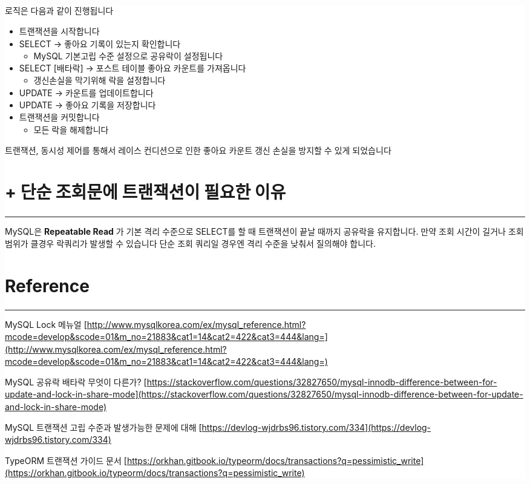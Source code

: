 로직은 다음과 같이 진행됩니다
-   트랜잭션을 시작합니다
-   SELECT → 좋아요 기록이 있는지 확인합니다
    -   MySQL 기본고립 수준 설정으로 공유락이 설정됩니다
-   SELECT [배타락] → 포스트 테이블 좋아요 카운트를 가져옵니다
    -   갱신손실을 막기위해 락을 설정합니다
-   UPDATE → 카운트를 업데이트합니다
-   UPDATE → 좋아요 기록을 저장합니다
-   트랜잭션을 커밋합니다
    -   모든 락을 해제합니다

트랜잭션, 동시성 제어를 통해서 레이스 컨디션으로 인한  좋아요 카운트 갱신 손실을 방지할 수 있게 되었습니다



# + 단순 조회문에 트랜잭션이 필요한 이유

---
MySQL은 **Repeatable Read** 가 기본 격리 수준으로 SELECT를 할 때 트랜잭션이 끝날 때까지
공유락을 유지합니다. 만약 조회 시간이 길거나 조회 범위가 클경우 락쿼리가 발생할 수 있습니다
단순 조회 쿼리일 경우엔 격리 수준을 낮춰서 질의해야 합니다.




# Reference
---

MySQL Lock 메뉴얼
[http://www.mysqlkorea.com/ex/mysql_reference.html?mcode=develop&scode=01&m_no=21883&cat1=14&cat2=422&cat3=444&lang=](http://www.mysqlkorea.com/ex/mysql_reference.html?mcode=develop&scode=01&m_no=21883&cat1=14&cat2=422&cat3=444&lang=)

MySQL 공유락 배타락 무엇이 다른가?
[https://stackoverflow.com/questions/32827650/mysql-innodb-difference-between-for-update-and-lock-in-share-mode](https://stackoverflow.com/questions/32827650/mysql-innodb-difference-between-for-update-and-lock-in-share-mode)

MySQL 트랜잭션 고립 수준과 발생가능한 문제에 대해
[https://devlog-wjdrbs96.tistory.com/334](https://devlog-wjdrbs96.tistory.com/334)

TypeORM 트랜잭션 가이드 문서
[https://orkhan.gitbook.io/typeorm/docs/transactions?q=pessimistic_write](https://orkhan.gitbook.io/typeorm/docs/transactions?q=pessimistic_write)